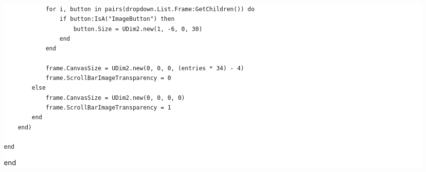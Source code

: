                 for i, button in pairs(dropdown.List.Frame:GetChildren()) do
                    if button:IsA("ImageButton") then
                        button.Size = UDim2.new(1, -6, 0, 30)
                    end
                end

                frame.CanvasSize = UDim2.new(0, 0, 0, (entries * 34) - 4)
                frame.ScrollBarImageTransparency = 0
            else
                frame.CanvasSize = UDim2.new(0, 0, 0, 0)
                frame.ScrollBarImageTransparency = 1
            end
        end)

    end
end
